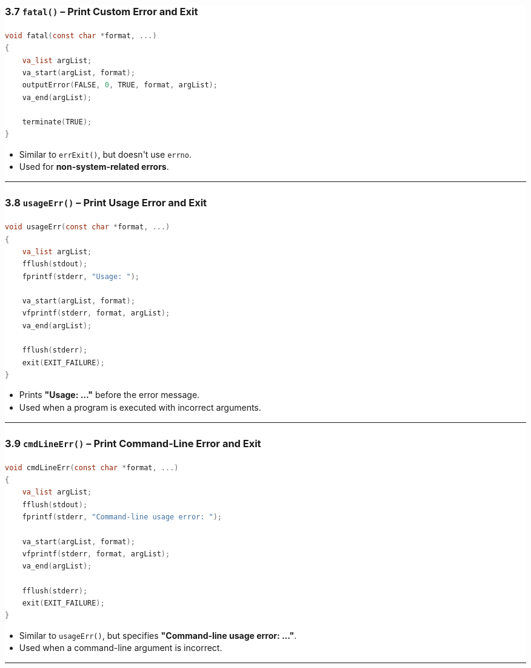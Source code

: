 
### **3.7 `fatal()` – Print Custom Error and Exit**
```c
void fatal(const char *format, ...)
{
    va_list argList;
    va_start(argList, format);
    outputError(FALSE, 0, TRUE, format, argList);
    va_end(argList);

    terminate(TRUE);
}
```
- Similar to `errExit()`, but doesn't use `errno`.
- Used for **non-system-related errors**.

---

### **3.8 `usageErr()` – Print Usage Error and Exit**
```c
void usageErr(const char *format, ...)
{
    va_list argList;
    fflush(stdout);
    fprintf(stderr, "Usage: ");

    va_start(argList, format);
    vfprintf(stderr, format, argList);
    va_end(argList);

    fflush(stderr);
    exit(EXIT_FAILURE);
}
```
- Prints **"Usage: ..."** before the error message.
- Used when a program is executed with incorrect arguments.

---

### **3.9 `cmdLineErr()` – Print Command-Line Error and Exit**
```c
void cmdLineErr(const char *format, ...)
{
    va_list argList;
    fflush(stdout);
    fprintf(stderr, "Command-line usage error: ");

    va_start(argList, format);
    vfprintf(stderr, format, argList);
    va_end(argList);

    fflush(stderr);
    exit(EXIT_FAILURE);
}
```
- Similar to `usageErr()`, but specifies **"Command-line usage error: ..."**.
- Used when a command-line argument is incorrect.

---